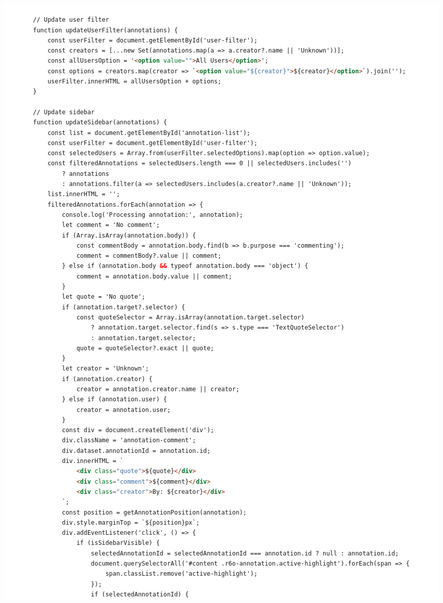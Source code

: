 ```html

        // Update user filter
        function updateUserFilter(annotations) {
            const userFilter = document.getElementById('user-filter');
            const creators = [...new Set(annotations.map(a => a.creator?.name || 'Unknown'))];
            const allUsersOption = '<option value="">All Users</option>';
            const options = creators.map(creator => `<option value="${creator}">${creator}</option>`).join('');
            userFilter.innerHTML = allUsersOption + options;
        }

        // Update sidebar
        function updateSidebar(annotations) {
            const list = document.getElementById('annotation-list');
            const userFilter = document.getElementById('user-filter');
            const selectedUsers = Array.from(userFilter.selectedOptions).map(option => option.value);
            const filteredAnnotations = selectedUsers.length === 0 || selectedUsers.includes('')
                ? annotations
                : annotations.filter(a => selectedUsers.includes(a.creator?.name || 'Unknown'));
            list.innerHTML = '';
            filteredAnnotations.forEach(annotation => {
                console.log('Processing annotation:', annotation);
                let comment = 'No comment';
                if (Array.isArray(annotation.body)) {
                    const commentBody = annotation.body.find(b => b.purpose === 'commenting');
                    comment = commentBody?.value || comment;
                } else if (annotation.body && typeof annotation.body === 'object') {
                    comment = annotation.body.value || comment;
                }
                let quote = 'No quote';
                if (annotation.target?.selector) {
                    const quoteSelector = Array.isArray(annotation.target.selector)
                        ? annotation.target.selector.find(s => s.type === 'TextQuoteSelector')
                        : annotation.target.selector;
                    quote = quoteSelector?.exact || quote;
                }
                let creator = 'Unknown';
                if (annotation.creator) {
                    creator = annotation.creator.name || creator;
                } else if (annotation.user) {
                    creator = annotation.user;
                }
                const div = document.createElement('div');
                div.className = 'annotation-comment';
                div.dataset.annotationId = annotation.id;
                div.innerHTML = `
                    <div class="quote">${quote}</div>
                    <div class="comment">${comment}</div>
                    <div class="creator">By: ${creator}</div>
                `;
                const position = getAnnotationPosition(annotation);
                div.style.marginTop = `${position}px`;
                div.addEventListener('click', () => {
                    if (isSidebarVisible) {
                        selectedAnnotationId = selectedAnnotationId === annotation.id ? null : annotation.id;
                        document.querySelectorAll('#content .r6o-annotation.active-highlight').forEach(span => {
                            span.classList.remove('active-highlight');
                        });
                        if (selectedAnnotationId) {
```